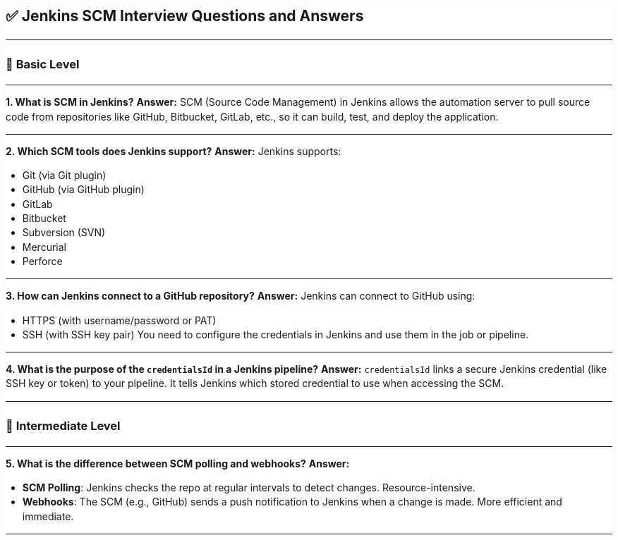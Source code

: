 ## ✅ **Jenkins SCM Interview Questions and Answers**

---

### 🔹 **Basic Level**

---

**1. What is SCM in Jenkins?**
**Answer:**
SCM (Source Code Management) in Jenkins allows the automation server to pull source code from repositories like GitHub, Bitbucket, GitLab, etc., so it can build, test, and deploy the application.

---

**2. Which SCM tools does Jenkins support?**
**Answer:**
Jenkins supports:

* Git (via Git plugin)
* GitHub (via GitHub plugin)
* GitLab
* Bitbucket
* Subversion (SVN)
* Mercurial
* Perforce

---

**3. How can Jenkins connect to a GitHub repository?**
**Answer:**
Jenkins can connect to GitHub using:

* HTTPS (with username/password or PAT)
* SSH (with SSH key pair)
  You need to configure the credentials in Jenkins and use them in the job or pipeline.

---

**4. What is the purpose of the `credentialsId` in a Jenkins pipeline?**
**Answer:**
`credentialsId` links a secure Jenkins credential (like SSH key or token) to your pipeline. It tells Jenkins which stored credential to use when accessing the SCM.

---

### 🔹 **Intermediate Level**

---

**5. What is the difference between SCM polling and webhooks?**
**Answer:**

* **SCM Polling**: Jenkins checks the repo at regular intervals to detect changes. Resource-intensive.
* **Webhooks**: The SCM (e.g., GitHub) sends a push notification to Jenkins when a change is made. More efficient and immediate.

---